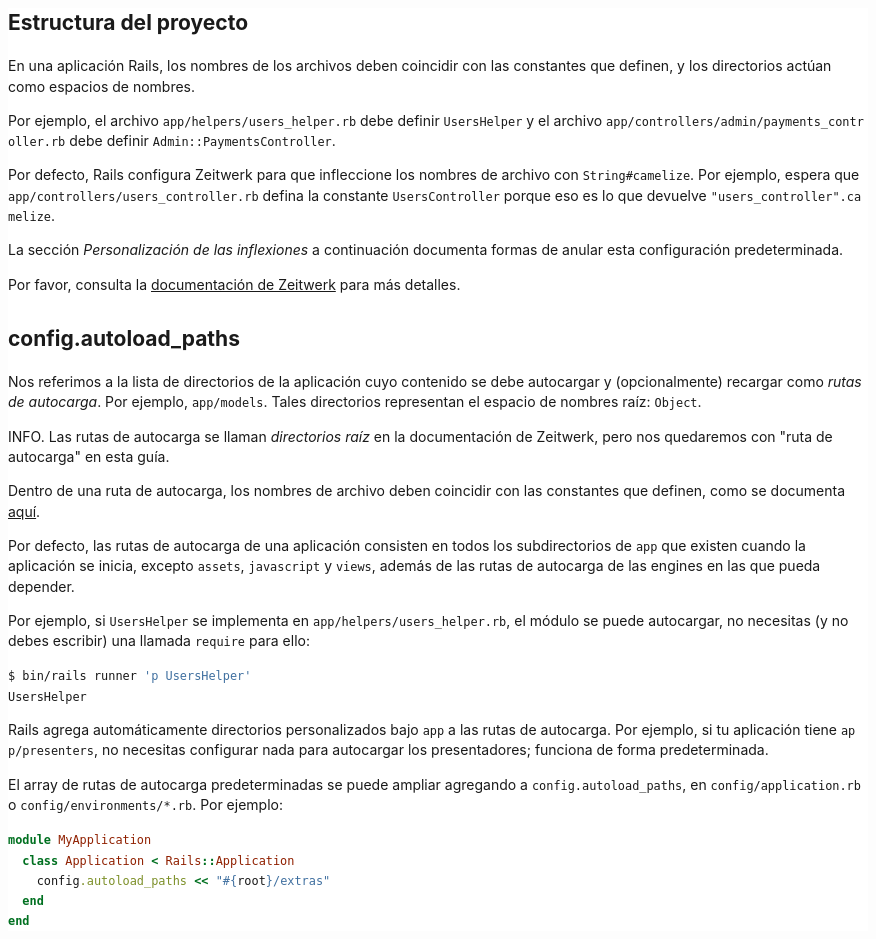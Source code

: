 
Estructura del proyecto
-----------------------

En una aplicación Rails, los nombres de los archivos deben coincidir con las constantes que definen, y los directorios actúan como espacios de nombres.

Por ejemplo, el archivo `app/helpers/users_helper.rb` debe definir `UsersHelper` y el archivo `app/controllers/admin/payments_controller.rb` debe definir `Admin::PaymentsController`.

Por defecto, Rails configura Zeitwerk para que infleccione los nombres de archivo con `String#camelize`. Por ejemplo, espera que `app/controllers/users_controller.rb` defina la constante `UsersController` porque eso es lo que devuelve `"users_controller".camelize`.

La sección _Personalización de las inflexiones_ a continuación documenta formas de anular esta configuración predeterminada.

Por favor, consulta la [documentación de Zeitwerk](https://github.com/fxn/zeitwerk#file-structure) para más detalles.

config.autoload_paths
---------------------

Nos referimos a la lista de directorios de la aplicación cuyo contenido se debe autocargar y (opcionalmente) recargar como _rutas de autocarga_. Por ejemplo, `app/models`. Tales directorios representan el espacio de nombres raíz: `Object`.

INFO. Las rutas de autocarga se llaman _directorios raíz_ en la documentación de Zeitwerk, pero nos quedaremos con "ruta de autocarga" en esta guía.

Dentro de una ruta de autocarga, los nombres de archivo deben coincidir con las constantes que definen, como se documenta [aquí](https://github.com/fxn/zeitwerk#file-structure).

Por defecto, las rutas de autocarga de una aplicación consisten en todos los subdirectorios de `app` que existen cuando la aplicación se inicia, excepto `assets`, `javascript` y `views`, además de las rutas de autocarga de las engines en las que pueda depender.

Por ejemplo, si `UsersHelper` se implementa en `app/helpers/users_helper.rb`, el módulo se puede autocargar, no necesitas (y no debes escribir) una llamada `require` para ello:

```bash
$ bin/rails runner 'p UsersHelper'
UsersHelper
```

Rails agrega automáticamente directorios personalizados bajo `app` a las rutas de autocarga. Por ejemplo, si tu aplicación tiene `app/presenters`, no necesitas configurar nada para autocargar los presentadores; funciona de forma predeterminada.

El array de rutas de autocarga predeterminadas se puede ampliar agregando a `config.autoload_paths`, en `config/application.rb` o `config/environments/*.rb`. Por ejemplo:

```ruby
module MyApplication
  class Application < Rails::Application
    config.autoload_paths << "#{root}/extras"
  end
end
```
